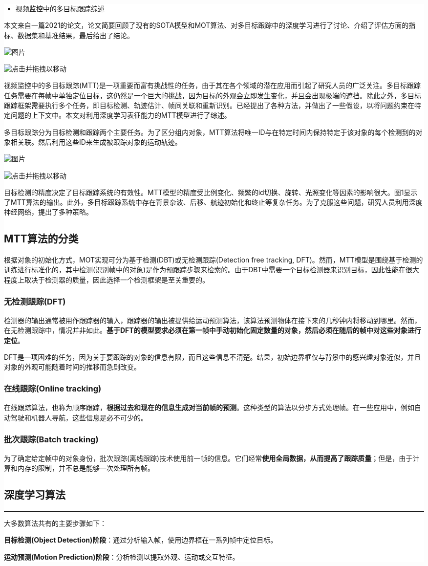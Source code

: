 - [视频监控中的多目标跟踪综述](https://www.cnblogs.com/wxkang/p/15569854.html)

本文来自一篇2021的论文，论文简要回顾了现有的SOTA模型和MOT算法、对多目标跟踪中的深度学习进行了讨论、介绍了评估方面的指标、数据集和基准结果，最后给出了结论。

![图片](https://img-blog.csdnimg.cn/img_convert/147d1a4053a622d3ec1acf3120a4ea3d.png)

![点击并拖拽以移动](https://img2020.cnblogs.com/blog/1432790/202111/1432790-20211117222033310-1909212153.gif)

视频监控中的多目标跟踪(MTT)是一项重要而富有挑战性的任务，由于其在各个领域的潜在应用而引起了研究人员的广泛关注。多目标跟踪任务需要在每帧中单独定位目标，这仍然是一个巨大的挑战，因为目标的外观会立即发生变化，并且会出现极端的遮挡。除此之外，多目标跟踪框架需要执行多个任务，即目标检测、轨迹估计、帧间关联和重新识别。已经提出了各种方法，并做出了一些假设，以将问题约束在特定问题的上下文中。本文对利用深度学习表征能力的MTT模型进行了综述。

多目标跟踪分为目标检测和跟踪两个主要任务。为了区分组内对象，MTT算法将唯一ID与在特定时间内保持特定于该对象的每个检测到的对象相关联。然后利用这些ID来生成被跟踪对象的运动轨迹。

![图片](https://img-blog.csdnimg.cn/img_convert/eff514a2309d09dcce74432c86b2f1f7.png)

![点击并拖拽以移动](https://img2020.cnblogs.com/blog/1432790/202111/1432790-20211117222033310-1909212153.gif)

目标检测的精度决定了目标跟踪系统的有效性。MTT模型的精度受比例变化、频繁的id切换、旋转、光照变化等因素的影响很大。图1显示了MTT算法的输出。此外，多目标跟踪系统中存在背景杂波、后移、航迹初始化和终止等复杂任务。为了克服这些问题，研究人员利用深度神经网络，提出了多种策略。

## **MTT算法的分类**

根据对象的初始化方式，MOT实现可分为基于检测(DBT)或无检测跟踪(Detection free  tracking, DFT)。然而，MTT模型是围绕基于检测的训练进行标准化的，其中检测(识别帧中的对象)是作为预跟踪步骤来检索的。由于DBT中需要一个目标检测器来识别目标，因此性能在很大程度上取决于检测器的质量，因此选择一个检测框架是至关重要的。

### **无检测跟踪(DFT)**

检测器的输出通常被用作跟踪器的输入，跟踪器的输出被提供给运动预测算法，该算法预测物体在接下来的几秒钟内将移动到哪里。然而，在无检测跟踪中，情况并非如此。**基于DFT的模型要求必须在第一帧中手动初始化固定数量的对象，然后必须在随后的帧中对这些对象进行定位**。

DFT是一项困难的任务，因为关于要跟踪的对象的信息有限，而且这些信息不清楚。结果，初始边界框仅与背景中的感兴趣对象近似，并且对象的外观可能随着时间的推移而急剧改变。

 

### **在线跟踪(Online tracking)**

在线跟踪算法，也称为顺序跟踪，**根据过去和现在的信息生成对当前帧的预测**。这种类型的算法以分步方式处理帧。在一些应用中，例如自动驾驶和机器人导航，这些信息是必不可少的。

 

### **批次跟踪(Batch tracking)**

为了确定给定帧中的对象身份，批次跟踪(离线跟踪)技术使用前一帧的信息。它们经常**使用全局数据，从而提高了跟踪质量**；但是，由于计算和内存的限制，并不总是能够一次处理所有帧。

 

## **深度学习算法**

------

大多数算法共有的主要步骤如下：

**目标检测(Object Detection)阶段**：通过分析输入帧，使用边界框在一系列帧中定位目标。

**运动预测(Motion Prediction)阶段**：分析检测以提取外观、运动或交互特征。
